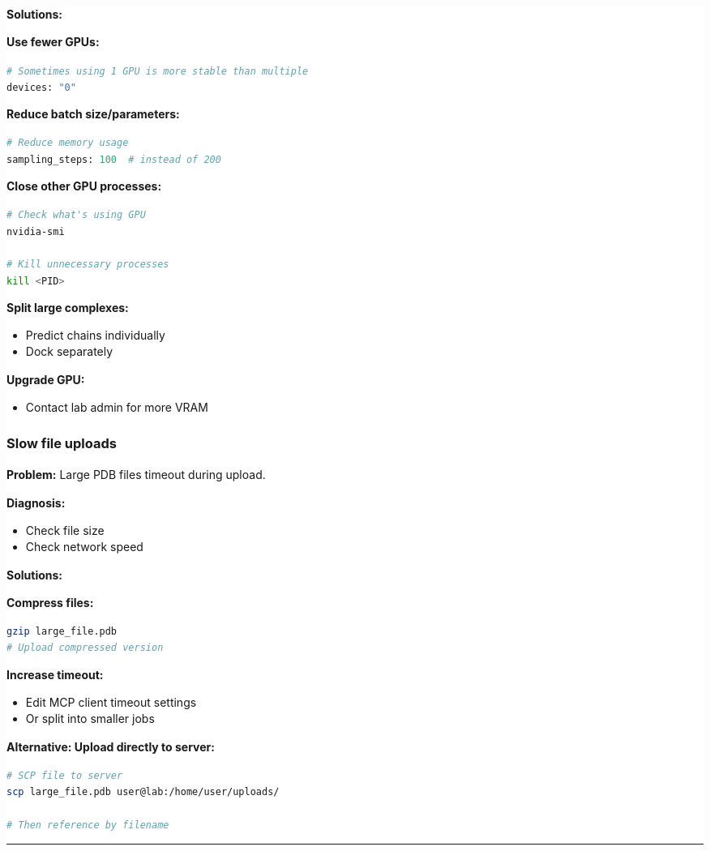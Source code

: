 **Solutions:**

**Use fewer GPUs:**
```python
# Sometimes using 1 GPU is more stable than multiple
devices: "0"
```

**Reduce batch size/parameters:**
```python
# Reduce memory usage
sampling_steps: 100  # instead of 200
```

**Close other GPU processes:**
```bash
# Check what's using GPU
nvidia-smi

# Kill unnecessary processes
kill <PID>
```

**Split large complexes:**
- Predict chains individually
- Dock separately

**Upgrade GPU:**
- Contact lab admin for more VRAM

### Slow file uploads

**Problem:** Large PDB files timeout during upload.

**Diagnosis:**
- Check file size
- Check network speed

**Solutions:**

**Compress files:**
```bash
gzip large_file.pdb
# Upload compressed version
```

**Increase timeout:**
- Edit MCP client timeout settings
- Or split into smaller jobs

**Alternative: Upload directly to server:**
```bash
# SCP file to server
scp large_file.pdb user@lab:/home/user/uploads/

# Then reference by filename
```

---